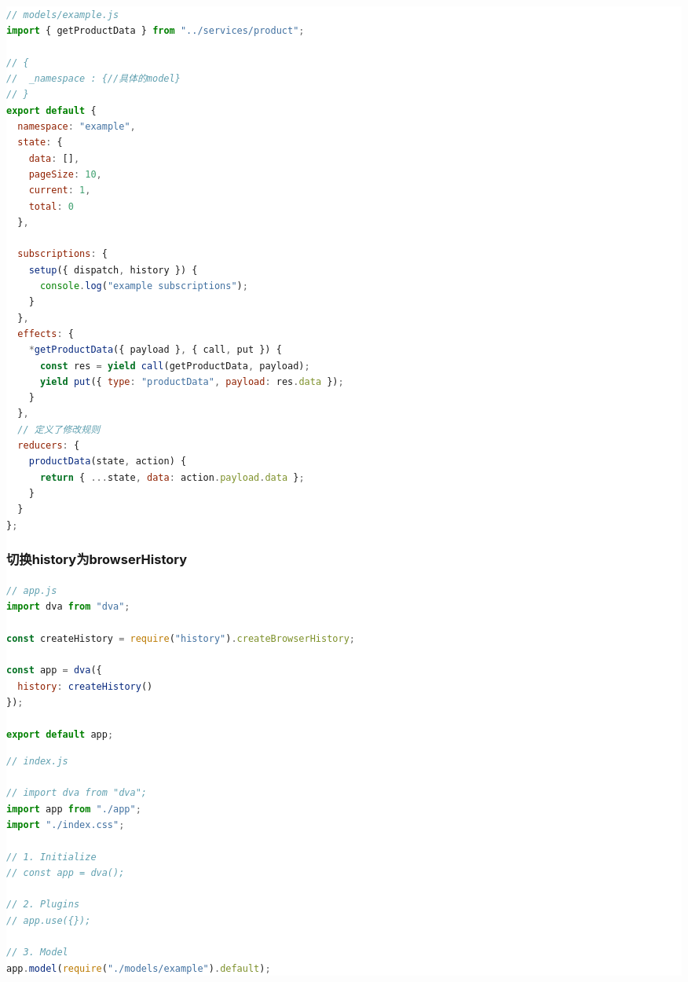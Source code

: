 ```js
// models/example.js
import { getProductData } from "../services/product";

// {
//  _namespace : {//具体的model}
// }
export default {
  namespace: "example",
  state: {
    data: [],
    pageSize: 10,
    current: 1,
    total: 0
  },

  subscriptions: {
    setup({ dispatch, history }) {
      console.log("example subscriptions");
    }
  },
  effects: {
    *getProductData({ payload }, { call, put }) {
      const res = yield call(getProductData, payload);
      yield put({ type: "productData", payload: res.data });
    }
  },
  // 定义了修改规则
  reducers: {
    productData(state, action) {
      return { ...state, data: action.payload.data };
    }
  }
};
```

### 切换history为browserHistory
```js
// app.js
import dva from "dva";

const createHistory = require("history").createBrowserHistory;

const app = dva({
  history: createHistory()
});

export default app;
```
```js
// index.js

// import dva from "dva";
import app from "./app";
import "./index.css";

// 1. Initialize
// const app = dva();

// 2. Plugins
// app.use({});

// 3. Model
app.model(require("./models/example").default);
```